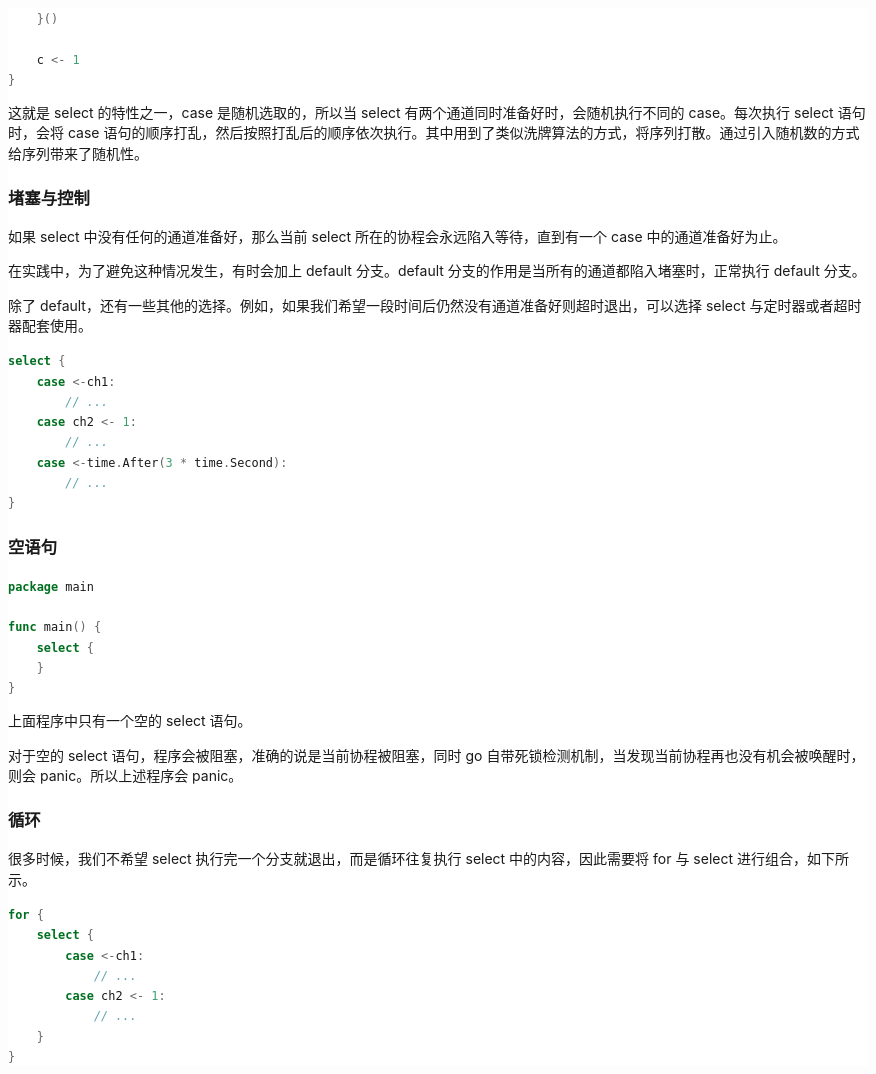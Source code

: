 ```go
    }()

    c <- 1
}
```

这就是 select 的特性之一，case 是随机选取的，所以当 select 有两个通道同时准备好时，会随机执行不同的 case。每次执行 select 语句时，会将 case 语句的顺序打乱，然后按照打乱后的顺序依次执行。其中用到了类似洗牌算法的方式，将序列打散。通过引入随机数的方式给序列带来了随机性。

### 堵塞与控制

如果 select 中没有任何的通道准备好，那么当前 select 所在的协程会永远陷入等待，直到有一个 case 中的通道准备好为止。

在实践中，为了避免这种情况发生，有时会加上 default 分支。default 分支的作用是当所有的通道都陷入堵塞时，正常执行 default 分支。

除了 default，还有一些其他的选择。例如，如果我们希望一段时间后仍然没有通道准备好则超时退出，可以选择 select 与定时器或者超时器配套使用。

```go
select {
    case <-ch1:
        // ...
    case ch2 <- 1:
        // ...
    case <-time.After(3 * time.Second):
        // ...
}
```

### 空语句

```go
package main

func main() {
    select {
    }
}
```

上面程序中只有一个空的 select 语句。

对于空的 select 语句，程序会被阻塞，准确的说是当前协程被阻塞，同时 go 自带死锁检测机制，当发现当前协程再也没有机会被唤醒时，则会 panic。所以上述程序会 panic。

### 循环

很多时候，我们不希望 select 执行完一个分支就退出，而是循环往复执行 select 中的内容，因此需要将 for 与 select 进行组合，如下所示。

```go
for {
    select {
        case <-ch1:
            // ...
        case ch2 <- 1:
            // ...
    }
}
```
